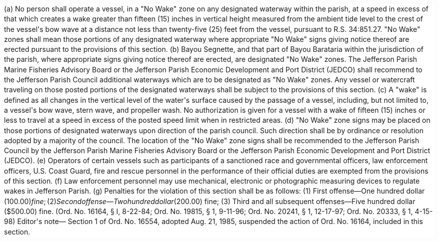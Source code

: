 (a)
No person shall operate a vessel, in a "No Wake" zone on any designated waterway within the parish, at a speed
in excess of that which creates a wake greater than fifteen (15) inches in vertical height measured from the
ambient tide level to the crest of the vessel's bow wave at a distance not less than twenty-five (25) feet from the
vessel, pursuant to R.S. 34:851.27. "No Wake" zones shall mean those portions of any designated waterway
where appropriate "No Wake" signs giving notice thereof are erected pursuant to the provisions of this section.
(b)
Bayou Segnette, and that part of Bayou Barataria within the jurisdiction of the parish, where appropriate signs
giving notice thereof are erected, are designated "No Wake" zones. The Jefferson Parish Marine Fisheries
Advisory Board or the Jefferson Parish Economic Development and Port District (JEDCO) shall recommend to
the Jefferson Parish Council additional waterways which are to be designated as "No Wake" zones. Any vessel
or watercraft traveling on those posted portions of the designated waterways shall be subject to the provisions of
this section.
(c)
A "wake" is defined as all changes in the vertical level of the water's surface caused by the passage of a vessel,
including, but not limited to, a vessel's bow wave, stern wave, and propeller wash. No authorization is given for
a vessel with a wake of fifteen (15) inches or less to travel at a speed in excess of the posted speed limit when in
restricted areas.
(d)
"No Wake" zone signs may be placed on those portions of designated waterways upon direction of the parish
council. Such direction shall be by ordinance or resolution adopted by a majority of the council. The location of
the "No Wake" zone signs shall be recommended to the Jefferson Parish Council by the Jefferson Parish Marine
Fisheries Advisory Board or the Jefferson Parish Economic Development and Port District (JEDCO).
(e)
Operators of certain vessels such as participants of a sanctioned race and governmental officers, law
enforcement officers, U.S. Coast Guard, fire and rescue personnel in the performance of their official duties are
exempted from the provisions of this section.
(f)
Law enforcement personnel may use mechanical, electronic or photographic measuring devices to regulate
wakes in Jefferson Parish.
(g)
Penalties for the violation of this section shall be as follows:
(1)
First offense—One hundred dollar ($100.00) fine;
(2)
Second offense—Two hundred dollar ($200.00) fine;
(3)
Third and all subsequent offenses—Five hundred dollar ($500.00) fine.
(Ord. No. 16164, § I, 8-22-84; Ord. No. 19815, § 1, 9-11-96; Ord. No. 20241, § 1, 12-17-97; Ord. No. 20333, §
1, 4-15-98)
Editor's note— Section 1 of Ord. No. 16554, adopted Aug. 21, 1985, suspended the action of Ord. No. 16164,
included in this section.